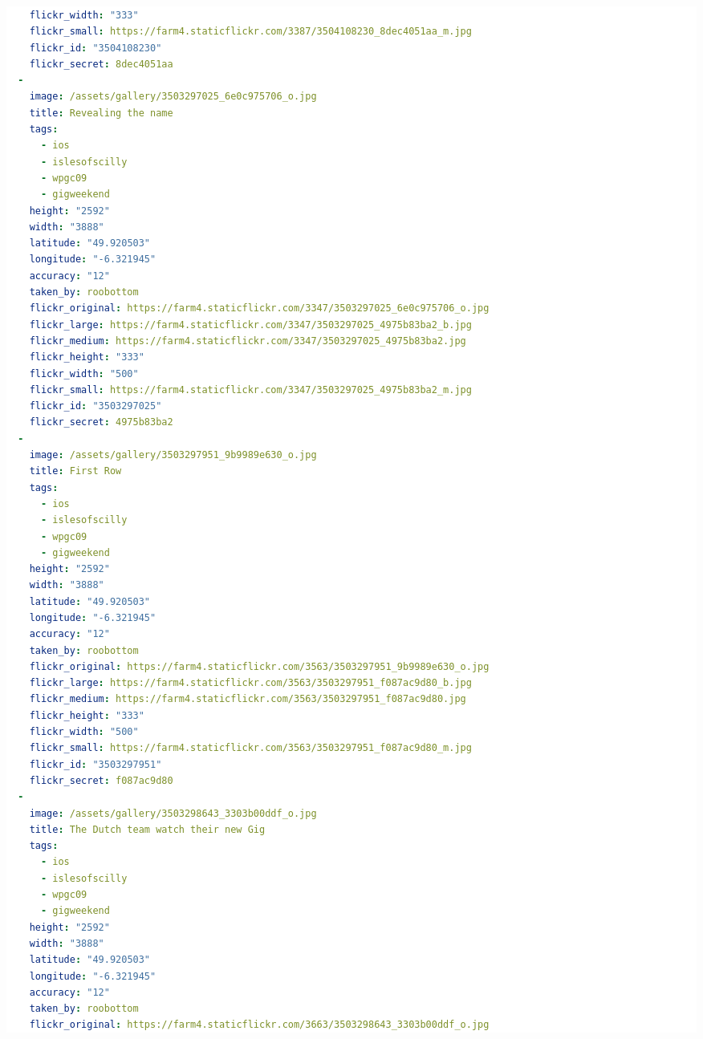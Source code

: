 ```yaml
    flickr_width: "333"
    flickr_small: https://farm4.staticflickr.com/3387/3504108230_8dec4051aa_m.jpg
    flickr_id: "3504108230"
    flickr_secret: 8dec4051aa
  - 
    image: /assets/gallery/3503297025_6e0c975706_o.jpg
    title: Revealing the name
    tags:
      - ios
      - islesofscilly
      - wpgc09
      - gigweekend
    height: "2592"
    width: "3888"
    latitude: "49.920503"
    longitude: "-6.321945"
    accuracy: "12"
    taken_by: roobottom
    flickr_original: https://farm4.staticflickr.com/3347/3503297025_6e0c975706_o.jpg
    flickr_large: https://farm4.staticflickr.com/3347/3503297025_4975b83ba2_b.jpg
    flickr_medium: https://farm4.staticflickr.com/3347/3503297025_4975b83ba2.jpg
    flickr_height: "333"
    flickr_width: "500"
    flickr_small: https://farm4.staticflickr.com/3347/3503297025_4975b83ba2_m.jpg
    flickr_id: "3503297025"
    flickr_secret: 4975b83ba2
  - 
    image: /assets/gallery/3503297951_9b9989e630_o.jpg
    title: First Row
    tags:
      - ios
      - islesofscilly
      - wpgc09
      - gigweekend
    height: "2592"
    width: "3888"
    latitude: "49.920503"
    longitude: "-6.321945"
    accuracy: "12"
    taken_by: roobottom
    flickr_original: https://farm4.staticflickr.com/3563/3503297951_9b9989e630_o.jpg
    flickr_large: https://farm4.staticflickr.com/3563/3503297951_f087ac9d80_b.jpg
    flickr_medium: https://farm4.staticflickr.com/3563/3503297951_f087ac9d80.jpg
    flickr_height: "333"
    flickr_width: "500"
    flickr_small: https://farm4.staticflickr.com/3563/3503297951_f087ac9d80_m.jpg
    flickr_id: "3503297951"
    flickr_secret: f087ac9d80
  - 
    image: /assets/gallery/3503298643_3303b00ddf_o.jpg
    title: The Dutch team watch their new Gig
    tags:
      - ios
      - islesofscilly
      - wpgc09
      - gigweekend
    height: "2592"
    width: "3888"
    latitude: "49.920503"
    longitude: "-6.321945"
    accuracy: "12"
    taken_by: roobottom
    flickr_original: https://farm4.staticflickr.com/3663/3503298643_3303b00ddf_o.jpg
```